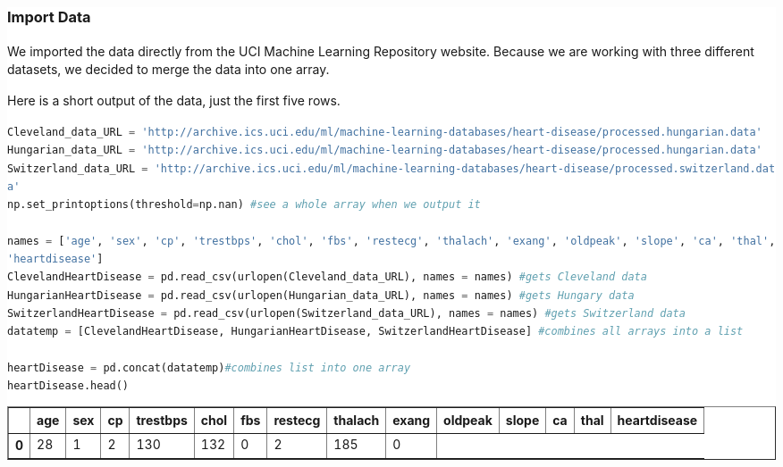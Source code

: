 ### Import Data

We imported the data directly from the UCI Machine Learning Repository website.
Because we are working with three different datasets, we decided to merge the data into one array. 

Here is a short output of the data, just the first five rows. 


```python
Cleveland_data_URL = 'http://archive.ics.uci.edu/ml/machine-learning-databases/heart-disease/processed.hungarian.data'
Hungarian_data_URL = 'http://archive.ics.uci.edu/ml/machine-learning-databases/heart-disease/processed.hungarian.data'
Switzerland_data_URL = 'http://archive.ics.uci.edu/ml/machine-learning-databases/heart-disease/processed.switzerland.data'
np.set_printoptions(threshold=np.nan) #see a whole array when we output it

names = ['age', 'sex', 'cp', 'trestbps', 'chol', 'fbs', 'restecg', 'thalach', 'exang', 'oldpeak', 'slope', 'ca', 'thal', 'heartdisease']
ClevelandHeartDisease = pd.read_csv(urlopen(Cleveland_data_URL), names = names) #gets Cleveland data
HungarianHeartDisease = pd.read_csv(urlopen(Hungarian_data_URL), names = names) #gets Hungary data
SwitzerlandHeartDisease = pd.read_csv(urlopen(Switzerland_data_URL), names = names) #gets Switzerland data
datatemp = [ClevelandHeartDisease, HungarianHeartDisease, SwitzerlandHeartDisease] #combines all arrays into a list

heartDisease = pd.concat(datatemp)#combines list into one array
heartDisease.head()
```




<div>
<table border="1" class="dataframe">
  <thead>
    <tr style="text-align: right;">
      <th></th>
      <th>age</th>
      <th>sex</th>
      <th>cp</th>
      <th>trestbps</th>
      <th>chol</th>
      <th>fbs</th>
      <th>restecg</th>
      <th>thalach</th>
      <th>exang</th>
      <th>oldpeak</th>
      <th>slope</th>
      <th>ca</th>
      <th>thal</th>
      <th>heartdisease</th>
    </tr>
  </thead>
  <tbody>
    <tr>
      <th>0</th>
      <td>28</td>
      <td>1</td>
      <td>2</td>
      <td>130</td>
      <td>132</td>
      <td>0</td>
      <td>2</td>
      <td>185</td>
      <td>0</td>